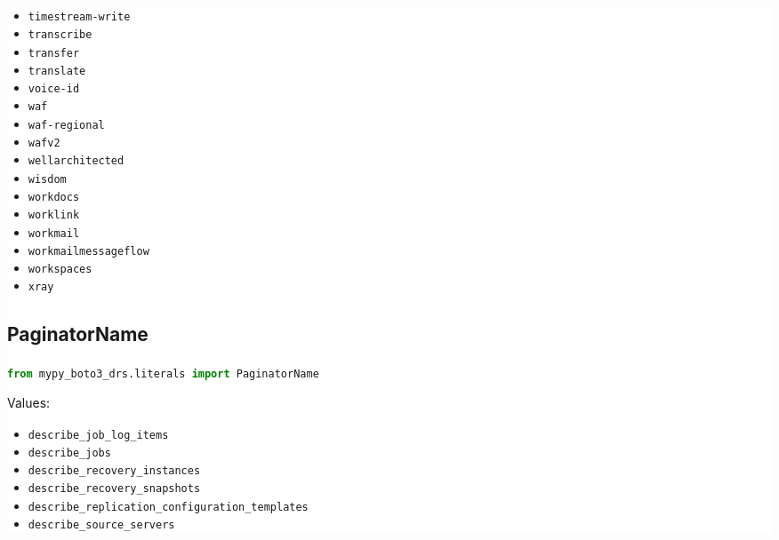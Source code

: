 - `timestream-write`
- `transcribe`
- `transfer`
- `translate`
- `voice-id`
- `waf`
- `waf-regional`
- `wafv2`
- `wellarchitected`
- `wisdom`
- `workdocs`
- `worklink`
- `workmail`
- `workmailmessageflow`
- `workspaces`
- `xray`

## PaginatorName

```python
from mypy_boto3_drs.literals import PaginatorName
```

Values:

- `describe_job_log_items`
- `describe_jobs`
- `describe_recovery_instances`
- `describe_recovery_snapshots`
- `describe_replication_configuration_templates`
- `describe_source_servers`
